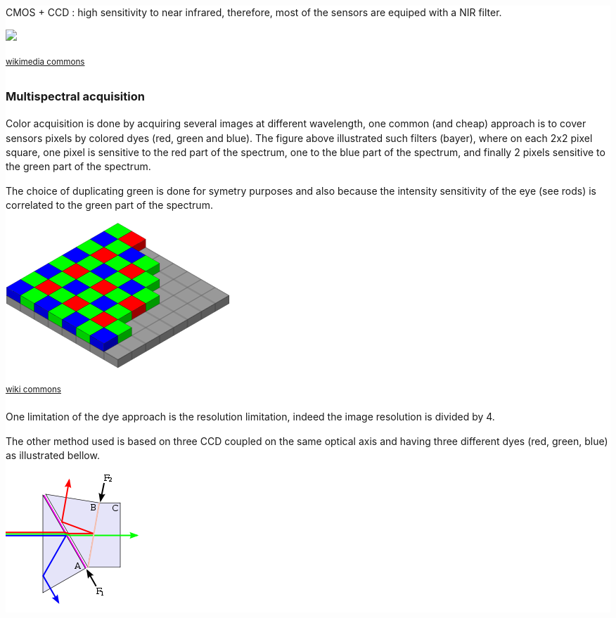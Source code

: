 
CMOS + CCD : high sensitivity to near infrared, therefore, most of the sensors are equiped with a NIR filter. 

<img src="https://upload.wikimedia.org/wikipedia/commons/thumb/4/41/Response_silicon_photodiode.svg/544px-Response_silicon_photodiode.svg.png"/>


<sup>[wikimedia commons](https://upload.wikimedia.org/wikipedia/commons/thumb/4/41/Response_silicon_photodiode.svg/544px-Response_silicon_photodiode.svg.png)<sup>

### Multispectral acquisition


Color acquisition is done by acquiring several images at different wavelength, one common (and cheap) approach is to cover sensors pixels by colored dyes (red, green and blue). The figure above illustrated such filters (bayer), where on each 2x2 pixel square, one pixel is sensitive to the red part of the spectrum, one to the blue part of the spectrum, and finally 2 pixels sensitive to the green part of the spectrum.

The choice of duplicating green is done for symetry purposes and also because the intensity sensitivity of the eye (see rods) is correlated to the green part of the spectrum.


![png](output_36_0.png)


<sup>[wiki commons](https://en.wikipedia.org/wiki/Bayer_filter#/media/File:Bayer_pattern_on_sensor.svg)<sup>

One limitation of the dye approach is the resolution limitation, indeed the image resolution is divided by 4.

The other method used is based on three CCD coupled on the same optical axis and having three different dyes (red, green, blue) as illustrated bellow.


![png](output_39_0.png)
